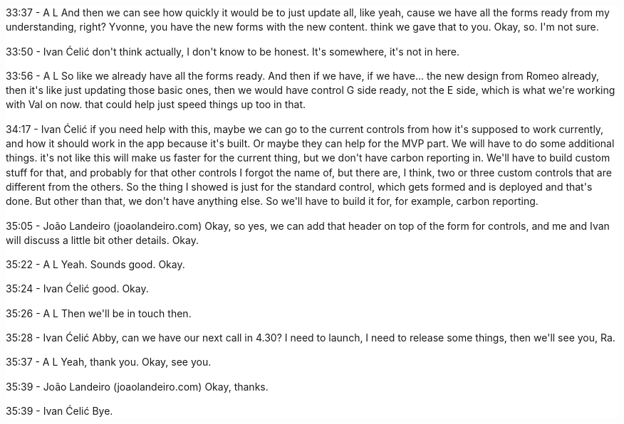 33:37 - A L
  And then we can see how quickly it would be to just update all, like yeah, cause we have all the forms ready from my understanding, right?  Yvonne, you have the new forms with the new content. think we gave that to you. Okay, so. I'm not sure.

33:50 - Ivan Ćelić
  don't think actually, I don't know to be honest. It's somewhere, it's not in here.

33:56 - A L
  So like we already have all the forms ready. And then if we have, if we have... the new design from Romeo already, then it's like just updating those basic ones, then we would have control G side ready, not the E side, which is what we're working with Val on now.  that could help just speed things up too in that.

34:17 - Ivan Ćelić
  if you need help with this, maybe we can go to the current controls from how it's supposed to work currently, and how it should work in the app because it's built.  Or maybe they can help for the MVP part. We will have to do some additional things. it's not like this will make us faster for the current thing, but we don't have carbon reporting in.  We'll have to build custom stuff for that, and probably for that other controls I forgot the name of, but there are, I think, two or three custom controls that are different from the others.  So the thing I showed is just for the standard control, which gets formed and is deployed and that's done.  But other than that, we don't have anything else. So we'll have to build it for, for example, carbon reporting.

35:05 - João Landeiro (joaolandeiro.com)
  Okay, so yes, we can add that header on top of the form for controls, and me and Ivan will discuss a little bit other details.  Okay.

35:22 - A L
  Yeah. Sounds good. Okay.

35:24 - Ivan Ćelić
  good. Okay.

35:26 - A L
  Then we'll be in touch then.

35:28 - Ivan Ćelić
  Abby, can we have our next call in 4.30? I need to launch, I need to release some things, then we'll see you, Ra.

35:37 - A L
  Yeah, thank you. Okay, see you.

35:39 - João Landeiro (joaolandeiro.com)
  Okay, thanks.

35:39 - Ivan Ćelić
  Bye.